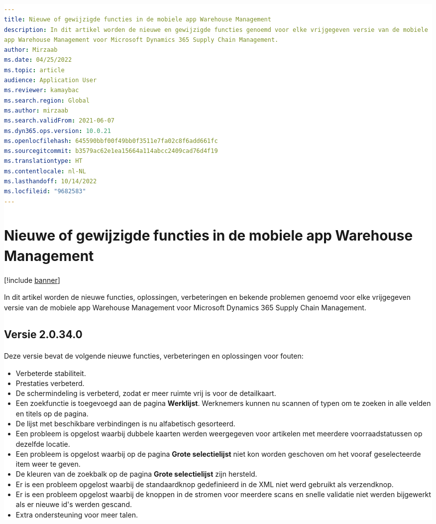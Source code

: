 ```yaml
---
title: Nieuwe of gewijzigde functies in de mobiele app Warehouse Management
description: In dit artikel worden de nieuwe en gewijzigde functies genoemd voor elke vrijgegeven versie van de mobiele app Warehouse Management voor Microsoft Dynamics 365 Supply Chain Management.
author: Mirzaab
ms.date: 04/25/2022
ms.topic: article
audience: Application User
ms.reviewer: kamaybac
ms.search.region: Global
ms.author: mirzaab
ms.search.validFrom: 2021-06-07
ms.dyn365.ops.version: 10.0.21
ms.openlocfilehash: 645590bbf00f49bb0f3511e7fa02c8f6add661fc
ms.sourcegitcommit: b3579ac62e1ea15664a114abcc2409cad76d4f19
ms.translationtype: HT
ms.contentlocale: nl-NL
ms.lasthandoff: 10/14/2022
ms.locfileid: "9682583"
---
```

# <a name="whats-new-or-changed-in-the-warehouse-management-mobile-app"></a>Nieuwe of gewijzigde functies in de mobiele app Warehouse Management

[!include [banner](../includes/banner.md)]

In dit artikel worden de nieuwe functies, oplossingen, verbeteringen en bekende problemen genoemd voor elke vrijgegeven versie van de mobiele app Warehouse Management voor Microsoft Dynamics 365 Supply Chain Management.

## <a name="version-20340"></a>Versie 2.0.34.0

Deze versie bevat de volgende nieuwe functies, verbeteringen en oplossingen voor fouten:
- Verbeterde stabiliteit.
- Prestaties verbeterd.
- De schermindeling is verbeterd, zodat er meer ruimte vrij is voor de detailkaart.
- Een zoekfunctie is toegevoegd aan de pagina **Werklijst**. Werknemers kunnen nu scannen of typen om te zoeken in alle velden en titels op de pagina.
- De lijst met beschikbare verbindingen is nu alfabetisch gesorteerd.
- Een probleem is opgelost waarbij dubbele kaarten werden weergegeven voor artikelen met meerdere voorraadstatussen op dezelfde locatie.
- Een probleem is opgelost waarbij op de pagina **Grote selectielijst** niet kon worden geschoven om het vooraf geselecteerde item weer te geven.
- De kleuren van de zoekbalk op de pagina **Grote selectielijst** zijn hersteld.
- Er is een probleem opgelost waarbij de standaardknop gedefinieerd in de XML niet werd gebruikt als verzendknop.
- Er is een probleem opgelost waarbij de knoppen in de stromen voor meerdere scans en snelle validatie niet werden bijgewerkt als er nieuwe id's werden gescand.
- Extra ondersteuning voor meer talen.
